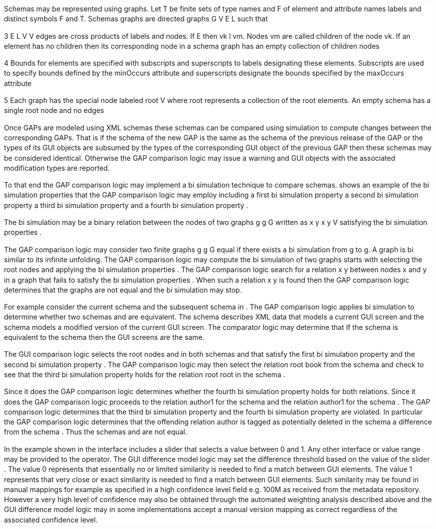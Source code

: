 Schemas may be represented using graphs. Let T be finite sets of type names and F of element and attribute names labels and distinct symbols F and T. Schemas graphs are directed graphs G V E L such that 

3 E L V V edges are cross products of labels and nodes. If E then vk l vm. Nodes vm are called children of the node vk. If an element has no children then its corresponding node in a schema graph has an empty collection of children nodes 

4 Bounds for elements are specified with subscripts and superscripts to labels designating these elements. Subscripts are used to specify bounds defined by the minOccurs attribute and superscripts designate the bounds specified by the maxOccurs attribute 

5 Each graph has the special node labeled root V where root represents a collection of the root elements. An empty schema has a single root node and no edges 

Once GAPs are modeled using XML schemas these schemas can be compared using simulation to compute changes between the corresponding GAPs. That is if the schema of the new GAP is the same as the schema of the previous release of the GAP or the types of its GUI objects are subsumed by the types of the corresponding GUI object of the previous GAP then these schemas may be considered identical. Otherwise the GAP comparison logic may issue a warning and GUI objects with the associated modification types are reported.

To that end the GAP comparison logic may implement a bi simulation technique to compare schemas. shows an example of the bi simulation properties that the GAP comparison logic may employ including a first bi simulation property a second bi simulation property a third bi simulation property and a fourth bi simulation property .

The bi simulation may be a binary relation between the nodes of two graphs g g G written as x y x y V satisfying the bi simulation properties .

The GAP comparison logic may consider two finite graphs g g G equal if there exists a bi simulation from g to g. A graph is bi similar to its infinite unfolding. The GAP comparison logic may compute the bi simulation of two graphs starts with selecting the root nodes and applying the bi simulation properties . The GAP comparison logic search for a relation x y between nodes x and y in a graph that fails to satisfy the bi simulation properties . When such a relation x y is found then the GAP comparison logic determines that the graphs are not equal and the bi simulation may stop.

For example consider the current schema and the subsequent schema in . The GAP comparison logic applies bi simulation to determine whether two schemas and are equivalent. The schema describes XML data that models a current GUI screen and the schema models a modified version of the current GUI screen. The comparator logic may determine that If the schema is equivalent to the schema then the GUI screens are the same.

The GUI comparison logic selects the root nodes and in both schemas and that satisfy the first bi simulation property and the second bi simulation property . The GAP comparison logic may then select the relation root book from the schema and check to see that the third bi simulation property holds for the relation root root in the schema .

Since it does the GAP comparison logic determines whether the fourth bi simulation property holds for both relations. Since it does the GAP comparison logic proceeds to the relation author1 for the schema and the relation author1 for the schema . The GAP comparison logic determines that the third bi simulation property and the fourth bi simulation property are violated. In particular the GAP comparison logic determines that the offending relation author is tagged as potentially deleted in the schema a difference from the schema . Thus the schemas and are not equal.

In the example shown in the interface includes a slider that selects a value between 0 and 1. Any other interface or value range may be provided to the operator. The GUI difference model logic may set the difference threshold based on the value of the slider . The value 0 represents that essentially no or limited similarity is needed to find a match between GUI elements. The value 1 represents that very close or exact similarity is needed to find a match between GUI elements. Such similarity may be found in manual mappings for example as specified in a high confidence level field e.g. 100M as received from the metadata repository. However a very high level of confidence may also be obtained through the automated weighting analysis described above and the GUI difference model logic may in some implementations accept a manual version mapping as correct regardless of the associated confidence level.
